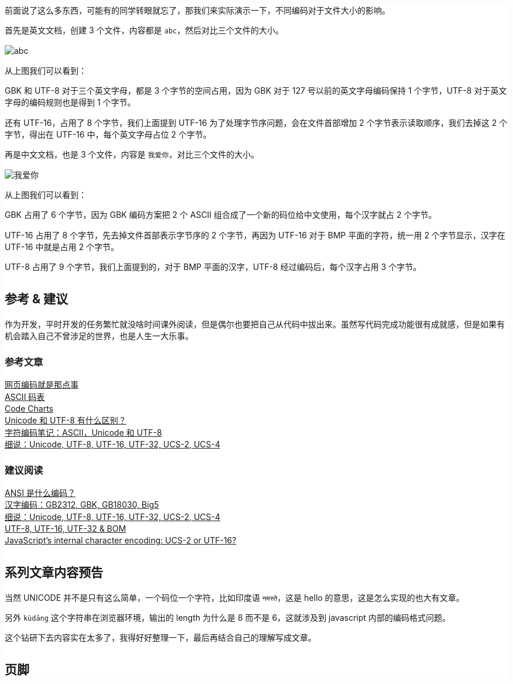 前面说了这么多东西，可能有的同学转眼就忘了，那我们来实际演示一下，不同编码对于文件大小的影响。

首先是英文文档，创建 3 个文件，内容都是 `abc`，然后对比三个文件的大小。

![abc](https://p1-juejin.byteimg.com/tos-cn-i-k3u1fbpfcp/1edcd8d7ee5443bdb50e6ee728562f5b~tplv-k3u1fbpfcp-watermark.image)

从上图我们可以看到：

GBK 和 UTF-8 对于三个英文字母，都是 3 个字节的空间占用，因为 GBK 对于 127 号以前的英文字母编码保持 1 个字节，UTF-8 对于英文字母的编码规则也是得到 1 个字节。

还有 UTF-16，占用了 8 个字节，我们上面提到 UTF-16 为了处理字节序问题，会在文件首部增加 2 个字节表示读取顺序，我们去掉这 2 个字节，得出在 UTF-16 中，每个英文字母占位 2 个字节。

再是中文文档，也是 3 个文件，内容是 `我爱你`，对比三个文件的大小。

![我爱你](https://p3-juejin.byteimg.com/tos-cn-i-k3u1fbpfcp/ba25675011d249caadca0faf8608197c~tplv-k3u1fbpfcp-watermark.image)

从上图我们可以看到：

GBK 占用了 6 个字节，因为 GBK 编码方案把 2 个 ASCII 组合成了一个新的码位给中文使用，每个汉字就占 2 个字节。

UTF-16 占用了 8 个字节，先去掉文件首部表示字节序的 2 个字节，再因为 UTF-16 对于 BMP 平面的字符，统一用 2 个字节显示，汉字在 UTF-16 中就是占用 2 个字节。

UTF-8 占用了 9 个字节，我们上面提到的，对于 BMP 平面的汉字，UTF-8 经过编码后，每个汉字占用 3 个字节。

## 参考 & 建议

作为开发，平时开发的任务繁忙就没啥时间课外阅读，但是偶尔也要把自己从代码中拔出来。虽然写代码完成功能很有成就感，但是如果有机会踏入自己不曾涉足的世界，也是人生一大乐事。

### 参考文章

[网页编码就是那点事](http://www.qianxingzhem.com/post-1499.html)  
[ASCII 码表](http://www.asciima.com/ascii/12.html)  
[Code Charts](https://www.unicode.org/charts/)  
[Unicode 和 UTF-8 有什么区别？](https://www.zhihu.com/question/23374078)  
[字符编码笔记：ASCII，Unicode 和 UTF-8](http://www.ruanyifeng.com/blog/2007/10/ascii_unicode_and_utf-8.html)  
[细说：Unicode, UTF-8, UTF-16, UTF-32, UCS-2, UCS-4](https://www.cnblogs.com/malecrab/p/5300503.html)

### 建议阅读

[ANSI 是什么编码？](https://www.cnblogs.com/malecrab/p/5300486.html)  
[汉字编码：GB2312, GBK, GB18030, Big5](https://www.cnblogs.com/malecrab/p/5300497.html)  
[细说：Unicode, UTF-8, UTF-16, UTF-32, UCS-2, UCS-4](https://www.cnblogs.com/malecrab/p/5300503.html)  
[UTF-8, UTF-16, UTF-32 & BOM](http://unicode.org/faq/utf_bom.html)  
[JavaScript’s internal character encoding: UCS-2 or UTF-16?](https://mathiasbynens.be/notes/javascript-encoding#surrogate-formulae)

## 系列文章内容预告

当然 UNICODE 并不是只有这么简单，一个码位一个字符，比如印度语 `नमस्ते`，这是 hello 的意思，这是怎么实现的也大有文章。

另外 `kùdāng` 这个字符串在浏览器环境，输出的 length 为什么是 8 而不是 6，这就涉及到 javascript 内部的编码格式问题。

这个钻研下去内容实在太多了，我得好好整理一下，最后再结合自己的理解写成文章。

## 页脚
